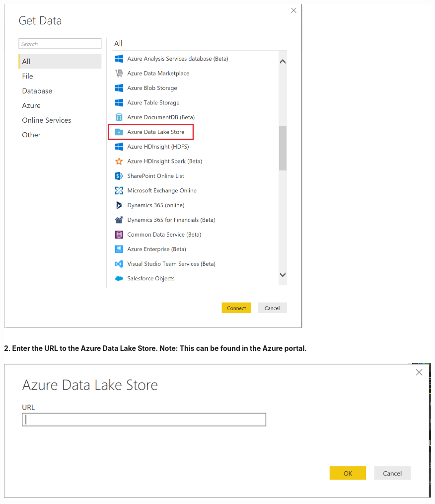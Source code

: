 ![](/screenshots/Lab6/PBI05_GetDataADLS.png)
 
#### 2.	Enter the URL to the Azure Data Lake Store.  Note: This can be found in the Azure portal.

![](/screenshots/Lab6/PBI06_ADLSURL.png)
 